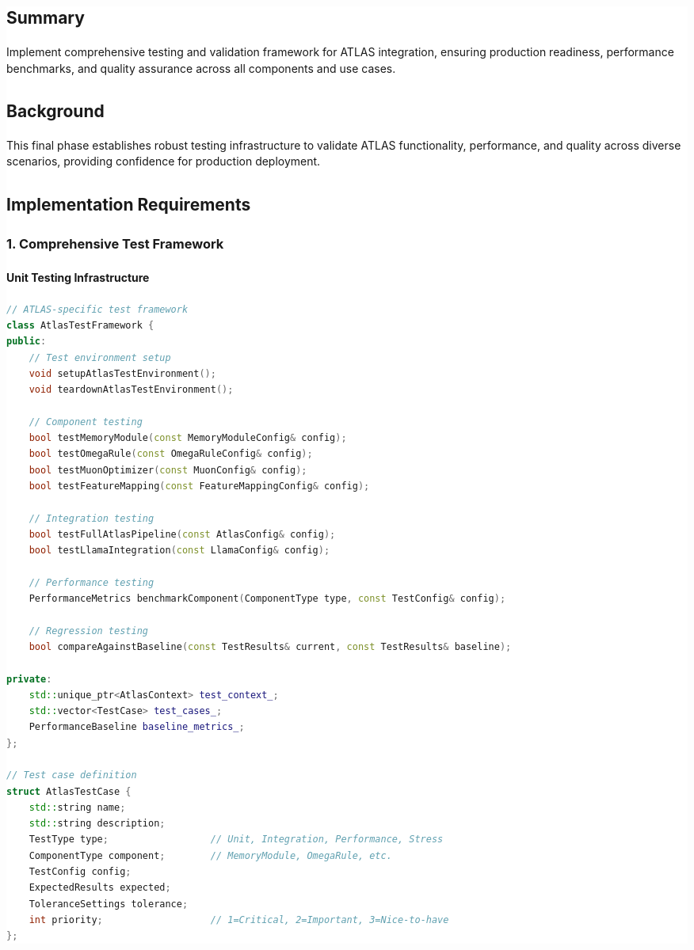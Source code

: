 ## Summary

Implement comprehensive testing and validation framework for ATLAS integration, ensuring production readiness, performance benchmarks, and quality assurance across all components and use cases.

## Background

This final phase establishes robust testing infrastructure to validate ATLAS functionality, performance, and quality across diverse scenarios, providing confidence for production deployment.

## Implementation Requirements

### 1. Comprehensive Test Framework

#### Unit Testing Infrastructure
```cpp
// ATLAS-specific test framework
class AtlasTestFramework {
public:
    // Test environment setup
    void setupAtlasTestEnvironment();
    void teardownAtlasTestEnvironment();
    
    // Component testing
    bool testMemoryModule(const MemoryModuleConfig& config);
    bool testOmegaRule(const OmegaRuleConfig& config);
    bool testMuonOptimizer(const MuonConfig& config);
    bool testFeatureMapping(const FeatureMappingConfig& config);
    
    // Integration testing
    bool testFullAtlasPipeline(const AtlasConfig& config);
    bool testLlamaIntegration(const LlamaConfig& config);
    
    // Performance testing
    PerformanceMetrics benchmarkComponent(ComponentType type, const TestConfig& config);
    
    // Regression testing
    bool compareAgainstBaseline(const TestResults& current, const TestResults& baseline);
    
private:
    std::unique_ptr<AtlasContext> test_context_;
    std::vector<TestCase> test_cases_;
    PerformanceBaseline baseline_metrics_;
};

// Test case definition
struct AtlasTestCase {
    std::string name;
    std::string description;
    TestType type;                  // Unit, Integration, Performance, Stress
    ComponentType component;        // MemoryModule, OmegaRule, etc.
    TestConfig config;
    ExpectedResults expected;
    ToleranceSettings tolerance;
    int priority;                   // 1=Critical, 2=Important, 3=Nice-to-have
};
```
